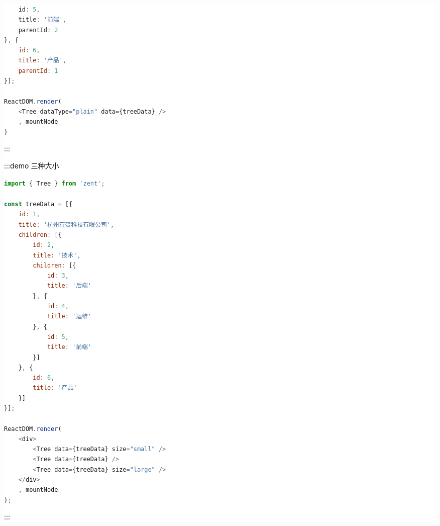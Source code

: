 ```js
	id: 5,
	title: '前端',
	parentId: 2
}, {
	id: 6,
	title: '产品',
	parentId: 1
}];

ReactDOM.render(
	<Tree dataType="plain" data={treeData} />
	, mountNode
)
```
:::

:::demo 三种大小
```js
import { Tree } from 'zent';

const treeData = [{
	id: 1,
	title: '杭州有赞科技有限公司',
	children: [{
		id: 2,
		title: '技术',
		children: [{
			id: 3,
			title: '后端'
		}, {
			id: 4,
			title: '运维'
		}, {
			id: 5,
			title: '前端'
		}]
	}, {
		id: 6,
		title: '产品'
	}]
}];

ReactDOM.render(
	<div>
		<Tree data={treeData} size="small" />
		<Tree data={treeData} />
		<Tree data={treeData} size="large" />
	</div>
	, mountNode
);
```
:::
